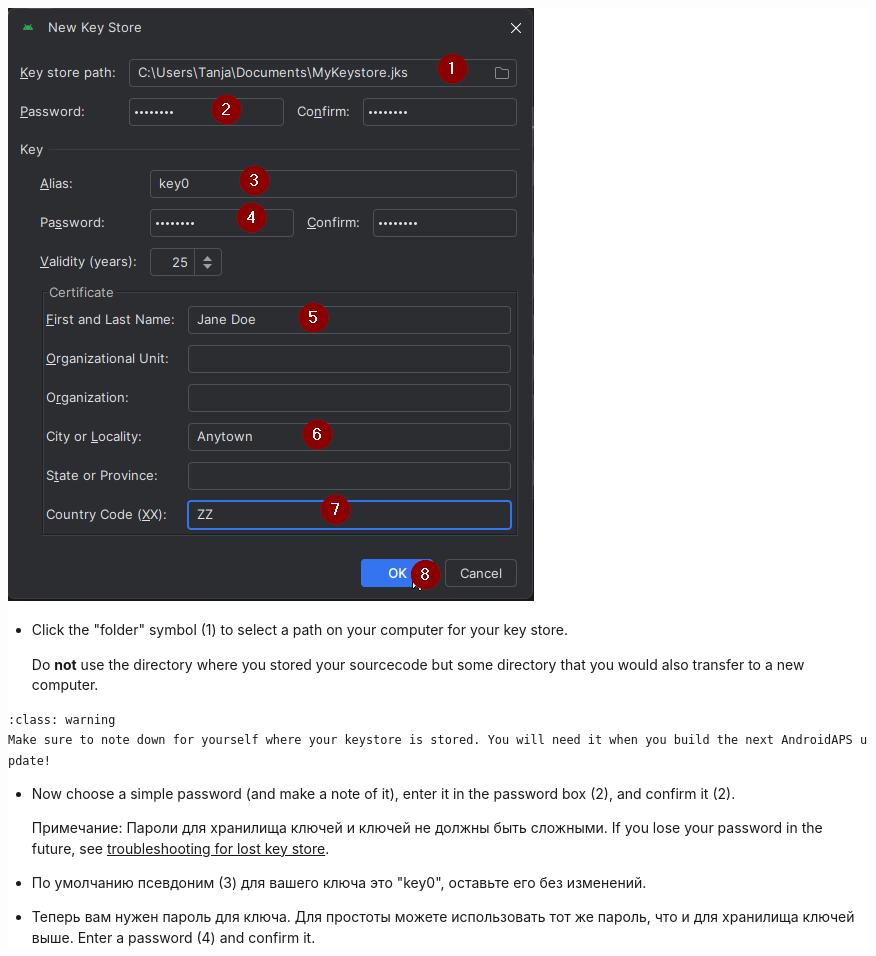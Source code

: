 ![Create key store](../images/Building-the-App/043_Keystore.png)

- Click the "folder" symbol (1) to select a path on your computer for your key store.

  Do **not** use the directory where you stored your sourcecode but some directory that you would also transfer to a new computer.

```{admonition} WARNING!
:class: warning
Make sure to note down for yourself where your keystore is stored. You will need it when you build the next AndroidAPS update!
```

- Now choose a simple password (and make a note of it), enter it in the password box (2), and confirm it (2).

  Примечание: Пароли для хранилища ключей и ключей не должны быть сложными. If you lose your password in the future, see [troubleshooting for lost key store](../GettingHelp/TroubleshootingAndroidStudio#lost-keystore).

- По умолчанию псевдоним (3) для вашего ключа это "key0", оставьте его без изменений.

- Теперь вам нужен пароль для ключа. Для простоты можете использовать тот же пароль, что и для хранилища ключей выше. Enter a password (4) and confirm it.

